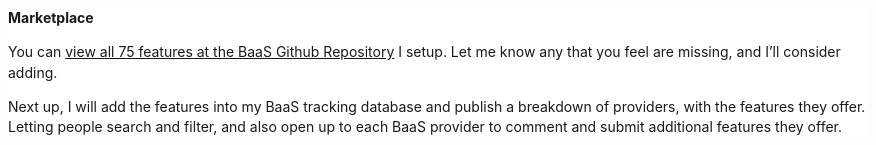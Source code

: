 <p><strong>Marketplace</strong></p>
</blockquote>
<p>You can <a href="http://kinlane.github.com/backend-as-a-service/">view all 75 features at the BaaS Github Repository</a> I setup.  Let me know any that you feel are missing, and I&rsquo;ll consider adding.</p>
<p>Next up, I will add the features into my BaaS tracking database and publish a breakdown of providers, with the features they offer.  Letting people search and filter, and also open up to each BaaS provider to comment and submit additional features they offer.</p>